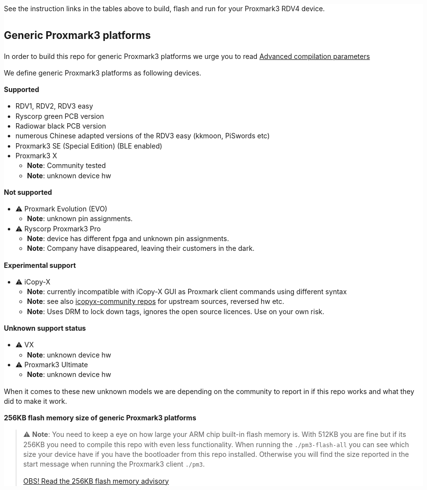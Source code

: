 See the instruction links in the tables above to build, flash and run for your Proxmark3 RDV4 device.

## Generic Proxmark3 platforms

In order to build this repo for generic Proxmark3 platforms we urge you to read [Advanced compilation parameters](/doc/md/Use_of_Proxmark/4_Advanced-compilation-parameters.md)

We define generic Proxmark3 platforms as following devices.

**Supported**
  - RDV1, RDV2, RDV3 easy
  - Ryscorp green PCB version
  - Radiowar black PCB version
  - numerous Chinese adapted versions of the RDV3 easy (kkmoon, PiSwords etc)
  - Proxmark3 SE  (Special Edition)  (BLE enabled)
  - Proxmark3 X
    - **Note**: Community tested
    - **Note**: unknown device hw

**Not supported**
 - ⚠  Proxmark Evolution (EVO) 
   - **Note**: unknown pin assignments.
 - ⚠  Ryscorp Proxmark3 Pro 
   - **Note**: device has different fpga and unknown pin assignments.
   - **Note**: Company have disappeared, leaving their customers in the dark.

**Experimental support**
 - ⚠  iCopy-X
   - **Note**: currently incompatible with iCopy-X GUI as Proxmark client commands using different syntax
   - **Note**: see also [icopyx-community repos](https://github.com/iCopy-X-Community/) for upstream sources, reversed hw etc.
   - **Note**: Uses DRM to lock down tags, ignores the open source licences. Use on your own risk. 

**Unknown support status**
 - ⚠  VX
   - **Note**: unknown device hw
-  ⚠ Proxmark3 Ultimate
   - **Note**: unknown device hw

When it comes to these new unknown models we are depending on the community to report in if this repo works and what they did to make it work.


**256KB flash memory size of generic Proxmark3 platforms**

> ⚠ **Note**: 
> You need to keep a eye on how large your ARM chip built-in flash memory is. 
> With 512KB you are fine but if its 256KB you need to compile this repo with even less functionality.
> When running the `./pm3-flash-all` you can see which size your device have if you have the bootloader from this repo installed. 
> Otherwise you will find the size reported in the start message when running the Proxmark3 client `./pm3`.
>
> [OBS! Read the 256KB flash memory advisory](/doc/md/Use_of_Proxmark/4_Advanced-compilation-parameters.md#256KB-versions)
